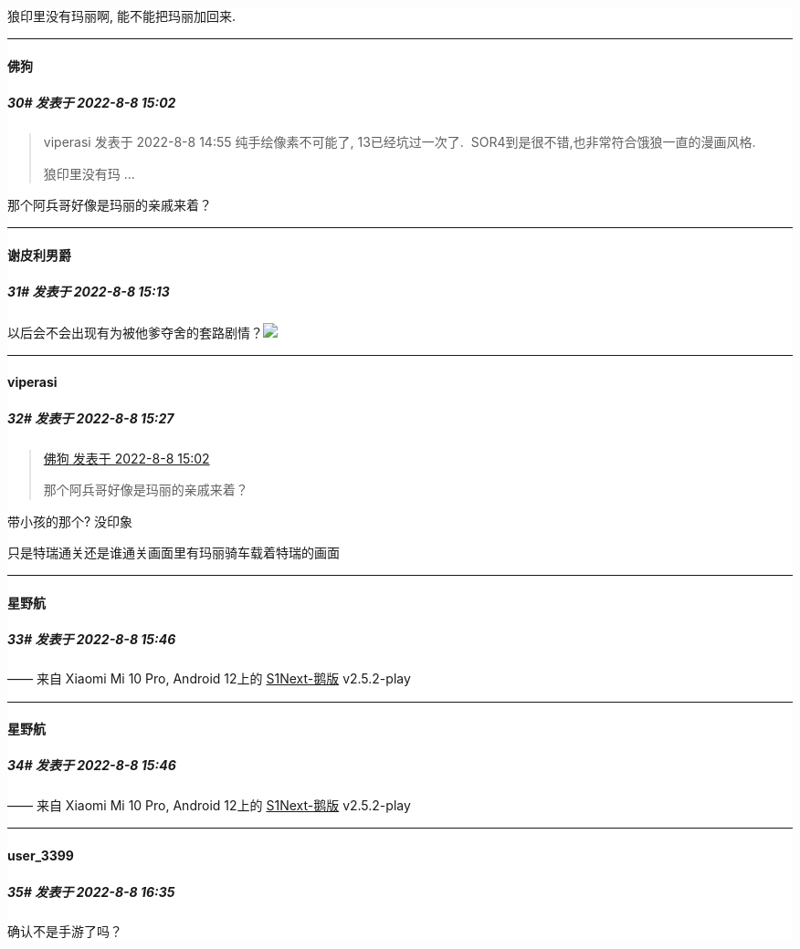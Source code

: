 狼印里没有玛丽啊, 能不能把玛丽加回来.

*****

####  佛狗  
##### 30#       发表于 2022-8-8 15:02

<blockquote>viperasi 发表于 2022-8-8 14:55
纯手绘像素不可能了, 13已经坑过一次了.  SOR4到是很不错,也非常符合饿狼一直的漫画风格. 

狼印里没有玛 ...</blockquote>
那个阿兵哥好像是玛丽的亲戚来着？

*****

####  谢皮利男爵  
##### 31#       发表于 2022-8-8 15:13

以后会不会出现有为被他爹夺舍的套路剧情？<img src="https://static.stage1st.com/image/smiley/face2017/037.png" referrerpolicy="no-referrer">

*****

####  viperasi  
##### 32#       发表于 2022-8-8 15:27

<blockquote><a href="httphttps://stage1st.com/2b/forum.php?mod=redirect&amp;goto=findpost&amp;pid=56977611&amp;ptid=2085684" target="_blank">佛狗 发表于 2022-8-8 15:02</a>

那个阿兵哥好像是玛丽的亲戚来着？</blockquote>
带小孩的那个? 没印象

只是特瑞通关还是谁通关画面里有玛丽骑车载着特瑞的画面

*****

####  星野航  
##### 33#       发表于 2022-8-8 15:46

—— 来自 Xiaomi Mi 10 Pro, Android 12上的 [S1Next-鹅版](https://github.com/ykrank/S1-Next/releases) v2.5.2-play

*****

####  星野航  
##### 34#       发表于 2022-8-8 15:46

—— 来自 Xiaomi Mi 10 Pro, Android 12上的 [S1Next-鹅版](https://github.com/ykrank/S1-Next/releases) v2.5.2-play

*****

####  user_3399  
##### 35#       发表于 2022-8-8 16:35

确认不是手游了吗？
